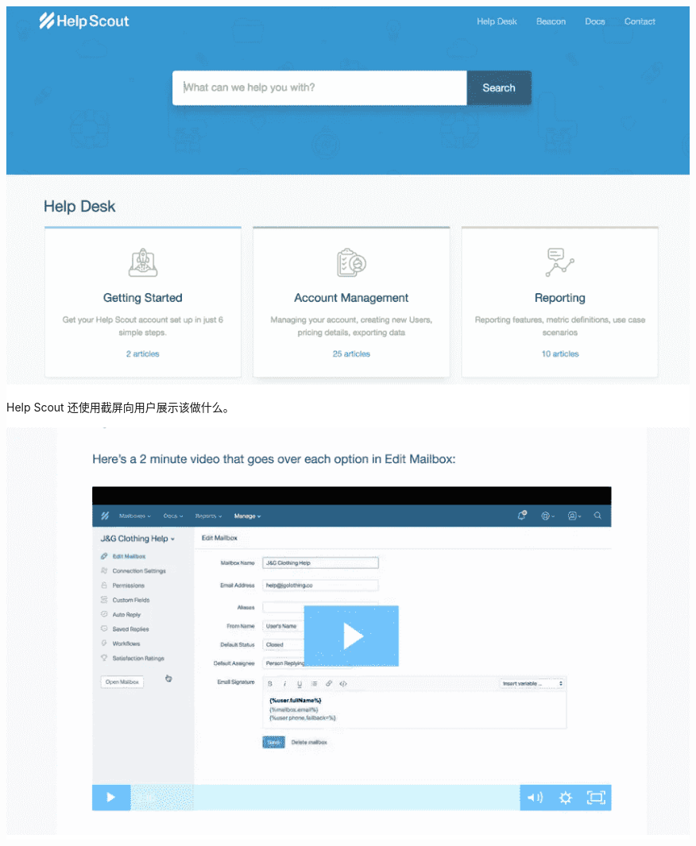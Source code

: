 ![](img/21d35be01ac3acbcf27ea767ee97277e.png)

Help Scout 还使用截屏向用户展示该做什么。

![](img/bb13937f8205677f0df35ee658314d75.png)
